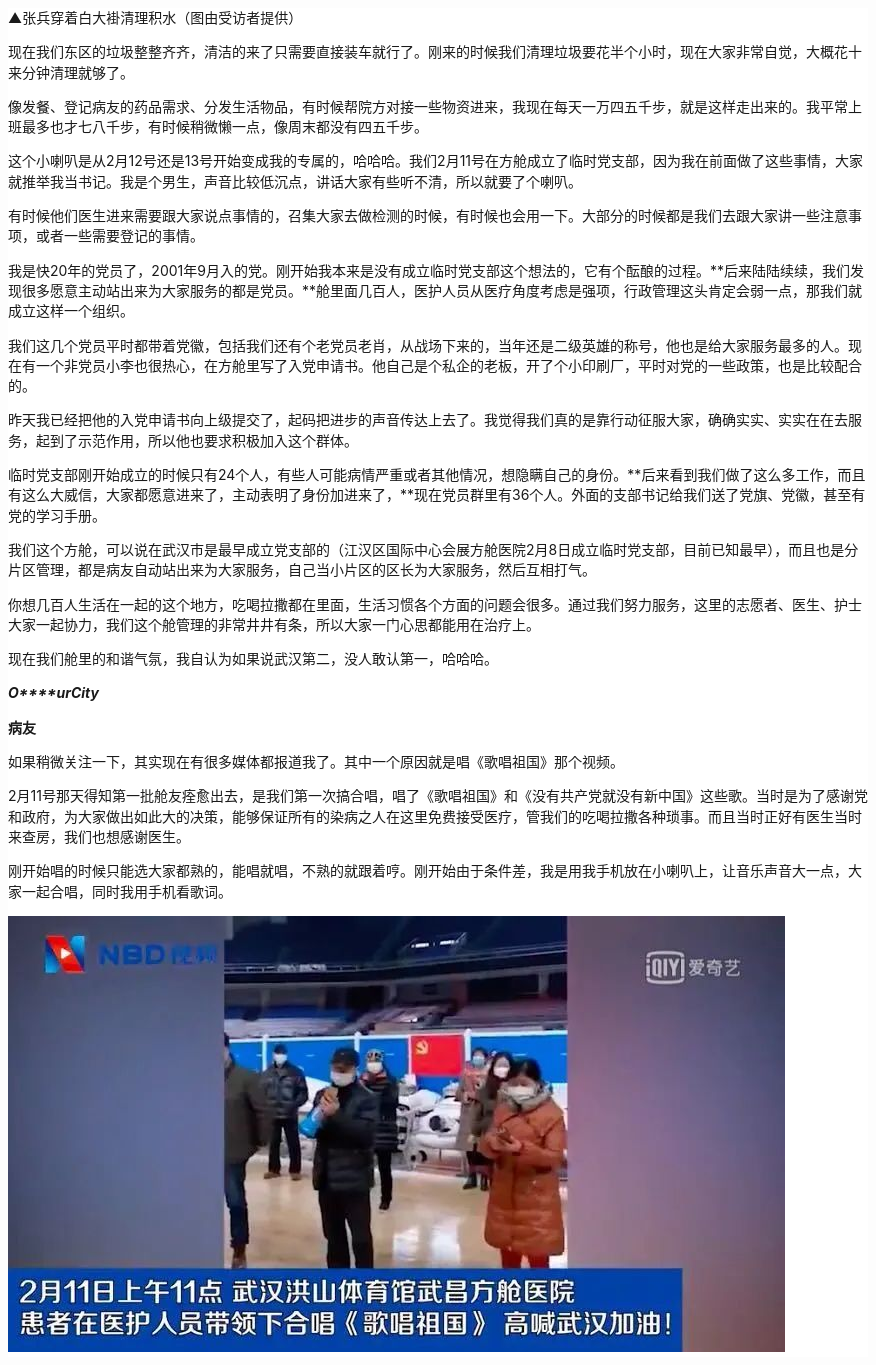 ▲张兵穿着白大褂清理积水（图由受访者提供）

现在我们东区的垃圾整整齐齐，清洁的来了只需要直接装车就行了。刚来的时候我们清理垃圾要花半个小时，现在大家非常自觉，大概花十来分钟清理就够了。

像发餐、登记病友的药品需求、分发生活物品，有时候帮院方对接一些物资进来，我现在每天一万四五千步，就是这样走出来的。我平常上班最多也才七八千步，有时候稍微懒一点，像周末都没有四五千步。

这个小喇叭是从2月12号还是13号开始变成我的专属的，哈哈哈。我们2月11号在方舱成立了临时党支部，因为我在前面做了这些事情，大家就推举我当书记。我是个男生，声音比较低沉点，讲话大家有些听不清，所以就要了个喇叭。

有时候他们医生进来需要跟大家说点事情的，召集大家去做检测的时候，有时候也会用一下。大部分的时候都是我们去跟大家讲一些注意事项，或者一些需要登记的事情。

我是快20年的党员了，2001年9月入的党。刚开始我本来是没有成立临时党支部这个想法的，它有个酝酿的过程。**后来陆陆续续，我们发现很多愿意主动站出来为大家服务的都是党员。**舱里面几百人，医护人员从医疗角度考虑是强项，行政管理这头肯定会弱一点，那我们就成立这样一个组织。

我们这几个党员平时都带着党徽，包括我们还有个老党员老肖，从战场下来的，当年还是二级英雄的称号，他也是给大家服务最多的人。现在有一个非党员小李也很热心，在方舱里写了入党申请书。他自己是个私企的老板，开了个小印刷厂，平时对党的一些政策，也是比较配合的。

昨天我已经把他的入党申请书向上级提交了，起码把进步的声音传达上去了。我觉得我们真的是靠行动征服大家，确确实实、实实在在去服务，起到了示范作用，所以他也要求积极加入这个群体。

临时党支部刚开始成立的时候只有24个人，有些人可能病情严重或者其他情况，想隐瞒自己的身份。**后来看到我们做了这么多工作，而且有这么大威信，大家都愿意进来了，主动表明了身份加进来了，**现在党员群里有36个人。外面的支部书记给我们送了党旗、党徽，甚至有党的学习手册。

我们这个方舱，可以说在武汉市是最早成立党支部的（江汉区国际中心会展方舱医院2月8日成立临时党支部，目前已知最早），而且也是分片区管理，都是病友自动站出来为大家服务，自己当小片区的区长为大家服务，然后互相打气。

你想几百人生活在一起的这个地方，吃喝拉撒都在里面，生活习惯各个方面的问题会很多。通过我们努力服务，这里的志愿者、医生、护士大家一起协力，我们这个舱管理的非常井井有条，所以大家一门心思都能用在治疗上。

现在我们舱里的和谐气氛，我自认为如果说武汉第二，没人敢认第一，哈哈哈。

  

_**O****urCity**_

**病友**

  

如果稍微关注一下，其实现在有很多媒体都报道我了。其中一个原因就是唱《歌唱祖国》那个视频。

2月11号那天得知第一批舱友痊愈出去，是我们第一次搞合唱，唱了《歌唱祖国》和《没有共产党就没有新中国》这些歌。当时是为了感谢党和政府，为大家做出如此大的决策，能够保证所有的染病之人在这里免费接受医疗，管我们的吃喝拉撒各种琐事。而且当时正好有医生当时来查房，我们也想感谢医生。

刚开始唱的时候只能选大家都熟的，能唱就唱，不熟的就跟着哼。刚开始由于条件差，我是用我手机放在小喇叭上，让音乐声音大一点，大家一起合唱，同时我用手机看歌词。

![](/images/post/318e14384fafe7ab042209ff061c1cc1.jpg)
